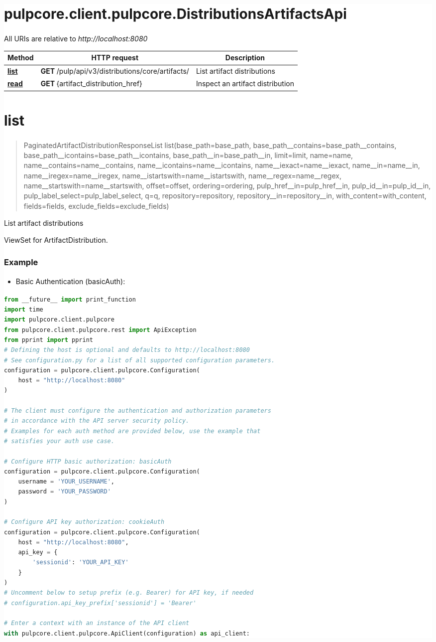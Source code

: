 # pulpcore.client.pulpcore.DistributionsArtifactsApi

All URIs are relative to *http://localhost:8080*

Method | HTTP request | Description
------------- | ------------- | -------------
[**list**](DistributionsArtifactsApi.md#list) | **GET** /pulp/api/v3/distributions/core/artifacts/ | List artifact distributions
[**read**](DistributionsArtifactsApi.md#read) | **GET** {artifact_distribution_href} | Inspect an artifact distribution


# **list**
> PaginatedArtifactDistributionResponseList list(base_path=base_path, base_path__contains=base_path__contains, base_path__icontains=base_path__icontains, base_path__in=base_path__in, limit=limit, name=name, name__contains=name__contains, name__icontains=name__icontains, name__iexact=name__iexact, name__in=name__in, name__iregex=name__iregex, name__istartswith=name__istartswith, name__regex=name__regex, name__startswith=name__startswith, offset=offset, ordering=ordering, pulp_href__in=pulp_href__in, pulp_id__in=pulp_id__in, pulp_label_select=pulp_label_select, q=q, repository=repository, repository__in=repository__in, with_content=with_content, fields=fields, exclude_fields=exclude_fields)

List artifact distributions

ViewSet for ArtifactDistribution.

### Example

* Basic Authentication (basicAuth):
```python
from __future__ import print_function
import time
import pulpcore.client.pulpcore
from pulpcore.client.pulpcore.rest import ApiException
from pprint import pprint
# Defining the host is optional and defaults to http://localhost:8080
# See configuration.py for a list of all supported configuration parameters.
configuration = pulpcore.client.pulpcore.Configuration(
    host = "http://localhost:8080"
)

# The client must configure the authentication and authorization parameters
# in accordance with the API server security policy.
# Examples for each auth method are provided below, use the example that
# satisfies your auth use case.

# Configure HTTP basic authorization: basicAuth
configuration = pulpcore.client.pulpcore.Configuration(
    username = 'YOUR_USERNAME',
    password = 'YOUR_PASSWORD'
)

# Configure API key authorization: cookieAuth
configuration = pulpcore.client.pulpcore.Configuration(
    host = "http://localhost:8080",
    api_key = {
        'sessionid': 'YOUR_API_KEY'
    }
)
# Uncomment below to setup prefix (e.g. Bearer) for API key, if needed
# configuration.api_key_prefix['sessionid'] = 'Bearer'

# Enter a context with an instance of the API client
with pulpcore.client.pulpcore.ApiClient(configuration) as api_client:
```